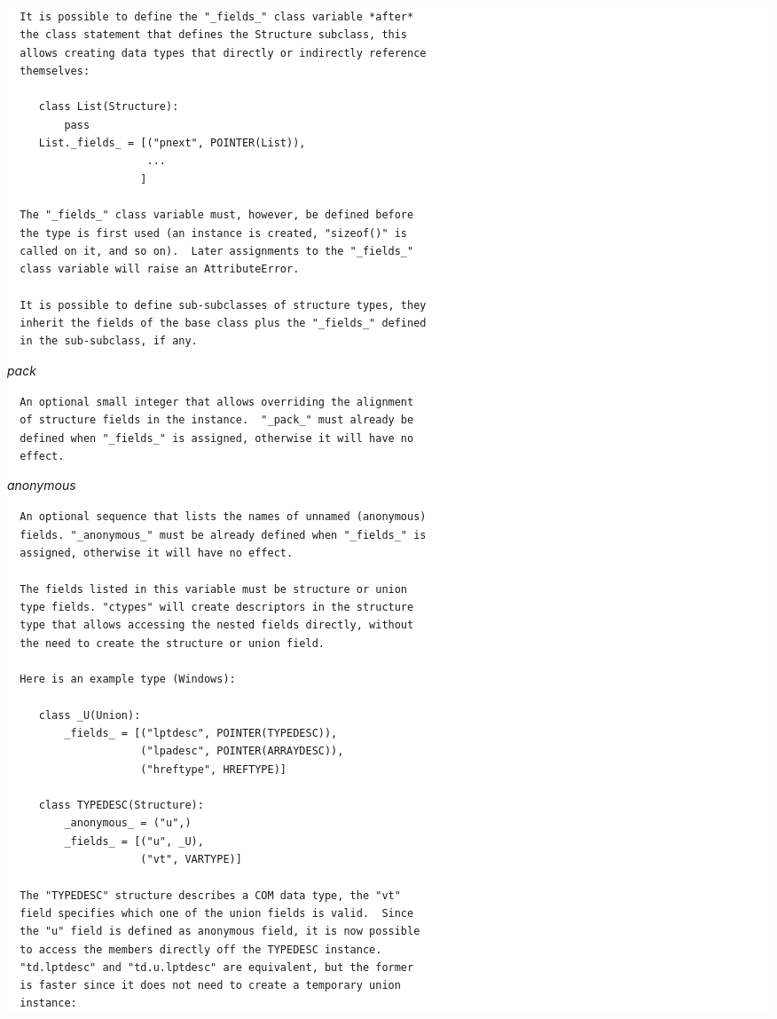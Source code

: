      It is possible to define the "_fields_" class variable *after*
      the class statement that defines the Structure subclass, this
      allows creating data types that directly or indirectly reference
      themselves:

         class List(Structure):
             pass
         List._fields_ = [("pnext", POINTER(List)),
                          ...
                         ]

      The "_fields_" class variable must, however, be defined before
      the type is first used (an instance is created, "sizeof()" is
      called on it, and so on).  Later assignments to the "_fields_"
      class variable will raise an AttributeError.

      It is possible to define sub-subclasses of structure types, they
      inherit the fields of the base class plus the "_fields_" defined
      in the sub-subclass, if any.

   _pack_

      An optional small integer that allows overriding the alignment
      of structure fields in the instance.  "_pack_" must already be
      defined when "_fields_" is assigned, otherwise it will have no
      effect.

   _anonymous_

      An optional sequence that lists the names of unnamed (anonymous)
      fields. "_anonymous_" must be already defined when "_fields_" is
      assigned, otherwise it will have no effect.

      The fields listed in this variable must be structure or union
      type fields. "ctypes" will create descriptors in the structure
      type that allows accessing the nested fields directly, without
      the need to create the structure or union field.

      Here is an example type (Windows):

         class _U(Union):
             _fields_ = [("lptdesc", POINTER(TYPEDESC)),
                         ("lpadesc", POINTER(ARRAYDESC)),
                         ("hreftype", HREFTYPE)]

         class TYPEDESC(Structure):
             _anonymous_ = ("u",)
             _fields_ = [("u", _U),
                         ("vt", VARTYPE)]

      The "TYPEDESC" structure describes a COM data type, the "vt"
      field specifies which one of the union fields is valid.  Since
      the "u" field is defined as anonymous field, it is now possible
      to access the members directly off the TYPEDESC instance.
      "td.lptdesc" and "td.u.lptdesc" are equivalent, but the former
      is faster since it does not need to create a temporary union
      instance:
